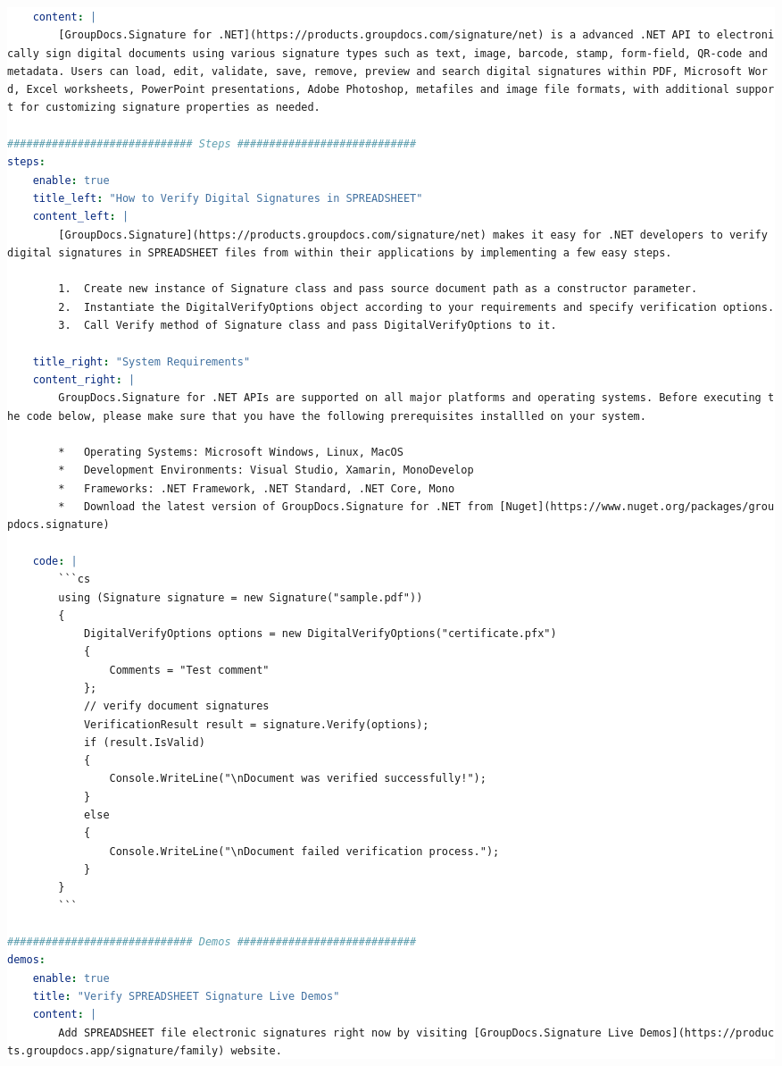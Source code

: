 ```yaml
    content: |
        [GroupDocs.Signature for .NET](https://products.groupdocs.com/signature/net) is a advanced .NET API to electronically sign digital documents using various signature types such as text, image, barcode, stamp, form-field, QR-code and metadata. Users can load, edit, validate, save, remove, preview and search digital signatures within PDF, Microsoft Word, Excel worksheets, PowerPoint presentations, Adobe Photoshop, metafiles and image file formats, with additional support for customizing signature properties as needed.

############################# Steps ############################
steps:
    enable: true
    title_left: "How to Verify Digital Signatures in SPREADSHEET"
    content_left: |
        [GroupDocs.Signature](https://products.groupdocs.com/signature/net) makes it easy for .NET developers to verify digital signatures in SPREADSHEET files from within their applications by implementing a few easy steps.

        1.  Create new instance of Signature class and pass source document path as a constructor parameter.
        2.  Instantiate the DigitalVerifyOptions object according to your requirements and specify verification options.
        3.  Call Verify method of Signature class and pass DigitalVerifyOptions to it.
        
    title_right: "System Requirements"
    content_right: |
        GroupDocs.Signature for .NET APIs are supported on all major platforms and operating systems. Before executing the code below, please make sure that you have the following prerequisites installled on your system.

        *   Operating Systems: Microsoft Windows, Linux, MacOS
        *   Development Environments: Visual Studio, Xamarin, MonoDevelop
        *   Frameworks: .NET Framework, .NET Standard, .NET Core, Mono
        *   Download the latest version of GroupDocs.Signature for .NET from [Nuget](https://www.nuget.org/packages/groupdocs.signature)
        
    code: |
        ```cs
        using (Signature signature = new Signature("sample.pdf"))
        {
            DigitalVerifyOptions options = new DigitalVerifyOptions("certificate.pfx")
            {
                Comments = "Test comment"
            };
            // verify document signatures
            VerificationResult result = signature.Verify(options);
            if (result.IsValid)
            {
                Console.WriteLine("\nDocument was verified successfully!");
            }
            else
            {
                Console.WriteLine("\nDocument failed verification process.");
            }
        }
        ```
        
############################# Demos ############################
demos:
    enable: true
    title: "Verify SPREADSHEET Signature Live Demos"
    content: |
        Add SPREADSHEET file electronic signatures right now by visiting [GroupDocs.Signature Live Demos](https://products.groupdocs.app/signature/family) website.
```